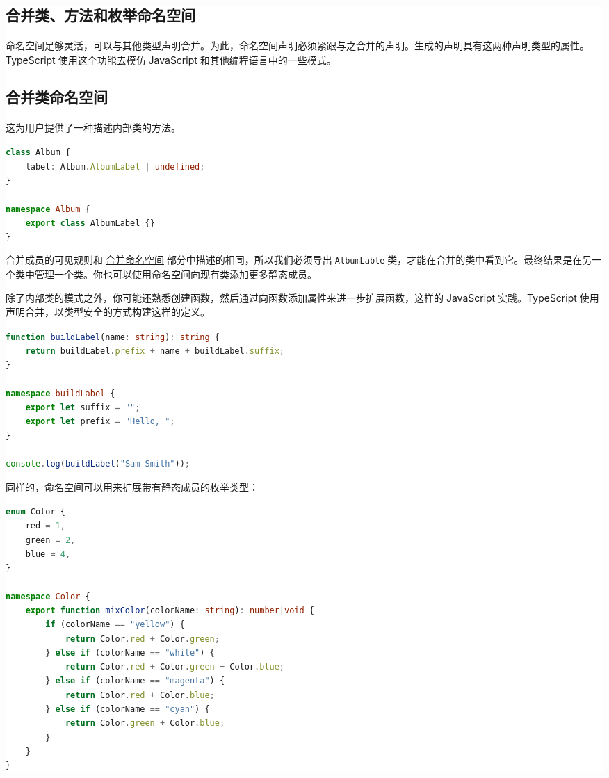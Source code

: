 ## 合并类、方法和枚举命名空间

命名空间足够灵活，可以与其他类型声明合并。为此，命名空间声明必须紧跟与之合并的声明。生成的声明具有这两种声明类型的属性。TypeScript 使用这个功能去模仿 JavaScript 和其他编程语言中的一些模式。

## 合并类命名空间

这为用户提供了一种描述内部类的方法。

```ts
class Album {
    label: Album.AlbumLabel | undefined;
}

namespace Album {
    export class AlbumLabel {}
}
```

合并成员的可见规则和 [合并命名空间]() 部分中描述的相同，所以我们必须导出 `AlbumLable` 类，才能在合并的类中看到它。最终结果是在另一个类中管理一个类。你也可以使用命名空间向现有类添加更多静态成员。

除了内部类的模式之外，你可能还熟悉创建函数，然后通过向函数添加属性来进一步扩展函数，这样的 JavaScript 实践。TypeScript 使用声明合并，以类型安全的方式构建这样的定义。

```ts
function buildLabel(name: string): string {
    return buildLabel.prefix + name + buildLabel.suffix;
}

namespace buildLabel {
    export let suffix = "";
    export let prefix = "Hello, ";
}

console.log(buildLabel("Sam Smith"));
```

同样的，命名空间可以用来扩展带有静态成员的枚举类型：

```ts
enum Color {
    red = 1,
    green = 2,
    blue = 4,
}

namespace Color {
    export function mixColor(colorName: string): number|void {
        if (colorName == "yellow") {
            return Color.red + Color.green;
        } else if (colorName == "white") {
            return Color.red + Color.green + Color.blue;
        } else if (colorName == "magenta") {
            return Color.red + Color.blue;
        } else if (colorName == "cyan") {
            return Color.green + Color.blue;
        }
    }
}
```
